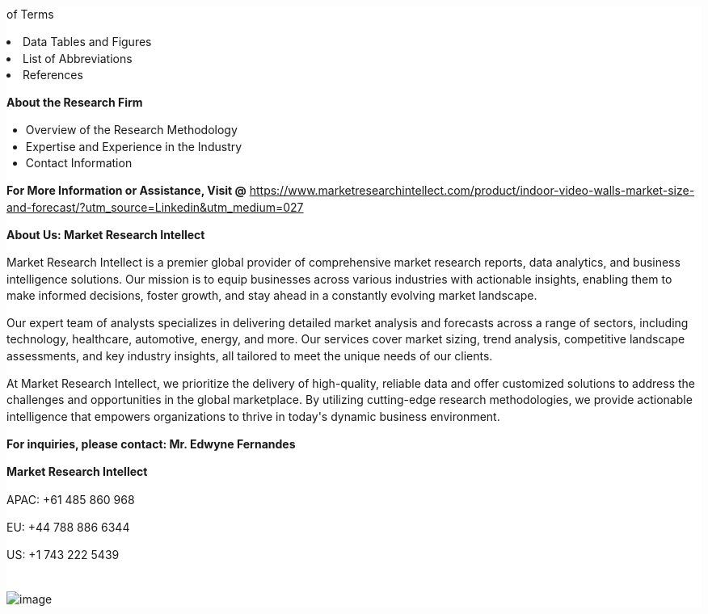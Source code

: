of Terms</li><li>Data Tables and Figures</li><li>List of Abbreviations</li><li>References</li></ul><p><strong>About the Research Firm</strong></p><ul><li>Overview of the Research Methodology</li><li>Expertise and Experience in the Industry</li><li>Contact Information</li></ul></div><div class="article-main__content" data-test-id="publishing-text-block"><p><span class="font-[700]"><strong>For More Information or Assistance, Visit @</strong>&nbsp;<a href="https://www.marketresearchintellect.com/product/indoor-video-walls-market-size-and-forecast/?utm_source=Linkedin&utm_medium=027">https://www.marketresearchintellect.com/product/indoor-video-walls-market-size-and-forecast/?utm_source=Linkedin&utm_medium=027</a></span></p><p><strong>About Us: Market Research Intellect</strong></p><p>Market Research Intellect is a premier global provider of comprehensive market research reports, data analytics, and business intelligence solutions. Our mission is to equip businesses across various industries with actionable insights, enabling them to make informed decisions, foster growth, and stay ahead in a constantly evolving market landscape.</p><p>Our expert team of analysts specializes in delivering detailed market analysis and forecasts across a range of sectors, including technology, healthcare, automotive, energy, and more. Our services cover market sizing, trend analysis, competitive landscape assessments, and key industry insights, all tailored to meet the unique needs of our clients.</p><p>At Market Research Intellect, we prioritize the delivery of high-quality, reliable data and offer customized solutions to address the challenges and opportunities in the global marketplace. By utilizing cutting-edge research methodologies, we provide actionable intelligence that empowers organizations to thrive in today's dynamic business environment.</p><p><strong>For inquiries, please contact: Mr. Edwyne Fernandes</strong></p><p><strong>Market Research Intellect</strong></p><p>APAC: +61 485 860 968</p><p>EU: +44 788 886 6344</p><p>US: +1 743 222 5439</p></div><div class="article-main__content" data-test-id="publishing-text-block">&nbsp;</div>
![image](https://github.com/user-attachments/assets/6abe1488-f206-43c4-89c2-391958e47806)
